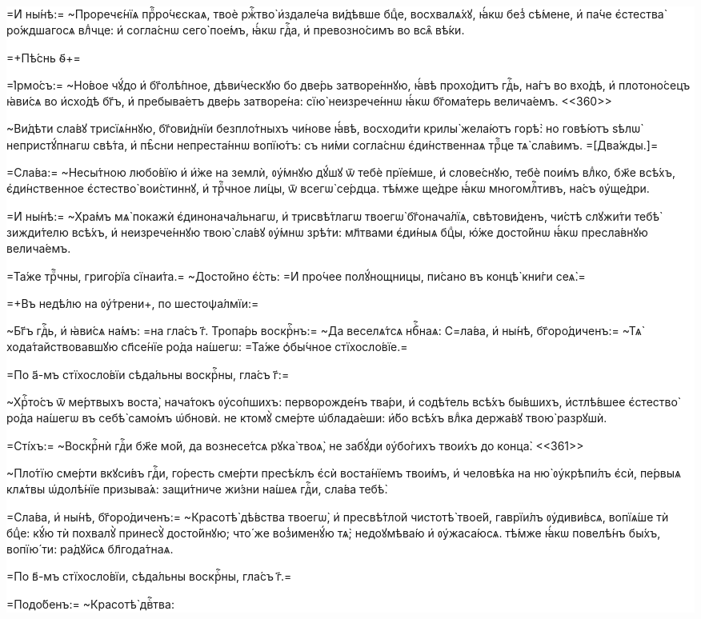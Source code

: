 =И҆ ны́нѣ:= ~Проречє́нїѧ прⷪ҇ро́чєскаѧ, твоѐ ржⷭ҇тво̀ и҆здале́ча ви́дѣвше бцⷣе,
восхвалѧ́хꙋ, ꙗ҆́кѡ без̾ сѣ́мене, и҆ па́че є҆стества̀ ро́ждшагосѧ влⷣчце: и҆
согла́снѡ сего̀ пое́мъ, ꙗ҆́кѡ гдⷭ҇а, и҆ превозно́симъ во всѧ̑ вѣ́ки.

=+Пѣ́снь ѳ҃+=

=І҆рмо́съ:= ~Но́вое чꙋ́до и҆ бг҃олѣ́пное, дѣви́ческꙋю бо две́рь затворе́ннꙋю,
ꙗ҆́вѣ прохо́дитъ гдⷭ҇ь, на́гъ во вхо́дѣ, и҆ плотоно́сецъ ꙗ҆ви́сѧ во и҆схо́дѣ
бг҃ъ, и҆ пребыва́етъ две́рь затворе́на: сїю̀ неизрече́ннѡ ꙗ҆́кѡ бг҃ома́терь
велича́емъ. <<360>>

~Ви́дѣти сла́вꙋ трисїѧ́ннꙋю, бг҃ови́днїи безпло́тныхъ чи́нове ꙗ҆́вѣ, восходи́ти
крилы̀ жела́ютъ горѣ̀: но говѣ́ютъ ѕѣлѡ̀ непристꙋ́пнагѡ свѣ́та, и҆ пѣ̑сни
непреста́ннѡ вопїю́тъ: съ ни́ми согла́снѡ є҆ди́нственнаѧ трⷪ҇це тѧ̀ сла́вимъ.
=[Два́жды.]=

=Сла́ва:= ~Несы́тною любо́вїю и҆ и҆̀же на землѝ, ᲂу҆́мнꙋю дꙋ́шꙋ ѿ тебѐ
прїе́мше, и҆ слове́снꙋю, тебѐ пои́мъ влⷣко, бж҃е всѣ́хъ, є҆ди́нственное
є҆стество̀ вои́стиннꙋ, и҆ трⷪ҇чное ли́цы, ѿ всегѡ̀ се́рдца. тѣ́мже ще́дре ꙗ҆́кѡ
многомлⷭ҇тивъ, на́съ ᲂу҆ще́дри.

=И҆ ны́нѣ:= ~Хра́мъ мѧ̀ покажѝ є҆динонача́льнагѡ, и҆ трисвѣ́тлагѡ твоегѡ̀
бг҃онача́лїѧ, свѣтови́денъ, чи́стѣ слꙋжи́ти тебѣ̀ зижди́телю всѣ́хъ, и҆
неизрече́ннꙋю твою̀ сла́вꙋ ᲂу҆́мнѡ зрѣ́ти: мл҃твами є҆ди́ныѧ бцⷣы, ю҆́же
досто́йнѡ ꙗ҆́кѡ пресла́внꙋю велича́емъ.

=Та́же трⷪ҇чны, григо́рїа сїнаи́та.= ~Досто́йно є҆́сть: =И҆ про́чее
полꙋ́нощницы, пи́сано въ концѣ̀ кни́ги сеѧ̀.=

=+Въ недѣ́лю на ᲂу҆́трени+, по шестоѱа́лмїи:=

~Бг҃ъ гдⷭ҇ь, и҆ ꙗ҆ви́сѧ на́мъ: =на гла́съ г҃. Тропа́рь воскрⷭ҇нъ:= ~Да
веселѧ́тсѧ нбⷭ҇наѧ: С=ла́ва, и҆ ны́нѣ, бг҃оро́диченъ:= ~Тѧ̀ хода́тайствовавшꙋю
сп҃се́нїе ро́да на́шегѡ: =Та́же ѻ҆бы́чное стїхосло́вїе.=

=По а҃-мъ стїхосло́вїи сѣда́льны воскрⷭ҇ны, гла́съ г҃:=

~Хрⷭ҇то́съ ѿ ме́ртвыхъ воста̀, нача́токъ ᲂу҆со́пшихъ: перворожде́нъ тва́ри, и҆
содѣ́тель всѣ́хъ бы́вшихъ, и҆стлѣ́вшее є҆стество̀ ро́да на́шегѡ въ себѣ̀ само́мъ
ѡ҆бновѝ. не ктомꙋ̀ сме́рте ѡ҆блада́еши: и҆́бо всѣ́хъ влⷣка держа́вꙋ твою̀
разрꙋшѝ.

=Сті́хъ:= ~Воскрⷭ҇нѝ гдⷭ҇и бж҃е мо́й, да вознесе́тсѧ рꙋка̀ твоѧ̀, не забꙋ́ди
ᲂу҆бо́гихъ твои́хъ до конца̀. <<361>>

~Пло́тїю сме́рти вкꙋси́въ гдⷭ҇и, го́ресть сме́рти пресѣ́клъ є҆сѝ воста́нїемъ
твои́мъ, и҆ человѣ́ка на ню̀ ᲂу҆крѣпи́лъ є҆сѝ, пе́рвыѧ клѧ́твы ѡ҆долѣ́нїе
призыва́ѧ: защи́тниче жи́зни на́шеѧ гдⷭ҇и, сла́ва тебѣ̀.

=Сла́ва, и҆ ны́нѣ, бг҃оро́диченъ:= ~Красотѣ̀ дѣ́вства твоегѡ̀, и҆ пресвѣ́тлой
чистотѣ̀ твое́й, гаврїи́лъ ᲂу҆диви́всѧ, вопїѧ́ше тѝ бцⷣе: кꙋ́ю тѝ похвалꙋ̀
принесꙋ̀ досто́йнꙋю; что́ же воз̾именꙋ́ю тѧ̀; недоꙋмѣва́ю и҆ ᲂу҆жаса́юсѧ. тѣ́мже
ꙗ҆́кѡ повелѣ́нъ бы́хъ, вопїю́ ти: ра́дꙋйсѧ бл҃года́тнаѧ.

=По в҃-мъ стїхосло́вїи, сѣда́льны воскрⷭ҇ны, гла́съ г҃.=

=Подо́бенъ:= ~Красотѣ̀ двⷭ҇тва:
